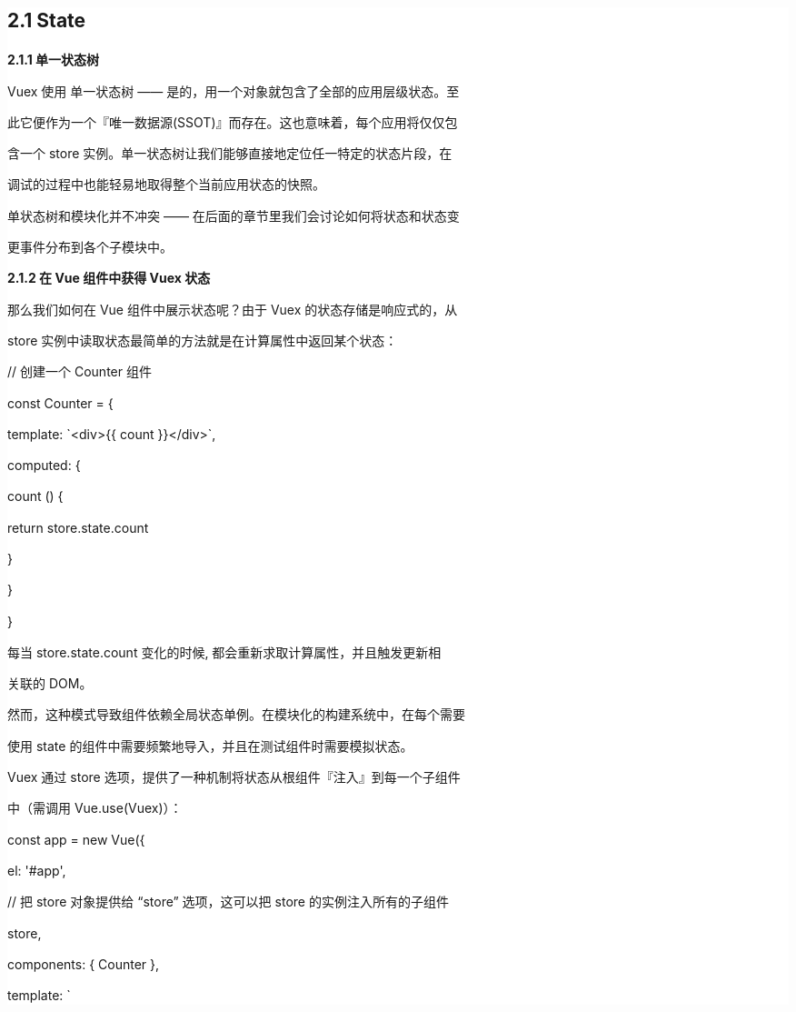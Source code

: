 ## 2.1 State

**2.1.1 单一状态树**

Vuex 使用 单一状态树 —— 是的，用一个对象就包含了全部的应用层级状态。至

此它便作为一个『唯一数据源(SSOT)』而存在。这也意味着，每个应用将仅仅包

含一个 store 实例。单一状态树让我们能够直接地定位任一特定的状态片段，在

调试的过程中也能轻易地取得整个当前应用状态的快照。

单状态树和模块化并不冲突 —— 在后面的章节里我们会讨论如何将状态和状态变

更事件分布到各个子模块中。

**2.1.2 在 Vue 组件中获得 Vuex 状态**

那么我们如何在 Vue 组件中展示状态呢？由于 Vuex 的状态存储是响应式的，从

store 实例中读取状态最简单的方法就是在计算属性中返回某个状态：

// 创建一个 Counter 组件

const Counter = {

template: \`\<div\>{{ count }}\</div\>\`,

computed: {

count () {

return store.state.count

}

}

}

每当 store.state.count 变化的时候, 都会重新求取计算属性，并且触发更新相

关联的 DOM。

然而，这种模式导致组件依赖全局状态单例。在模块化的构建系统中，在每个需要

使用 state 的组件中需要频繁地导入，并且在测试组件时需要模拟状态。

Vuex 通过 store 选项，提供了一种机制将状态从根组件『注入』到每一个子组件

中（需调用 Vue.use(Vuex)）：

const app = new Vue({

el: '\#app',

// 把 store 对象提供给 “store” 选项，这可以把 store 的实例注入所有的子组件

store,

components: { Counter },

template: \`
